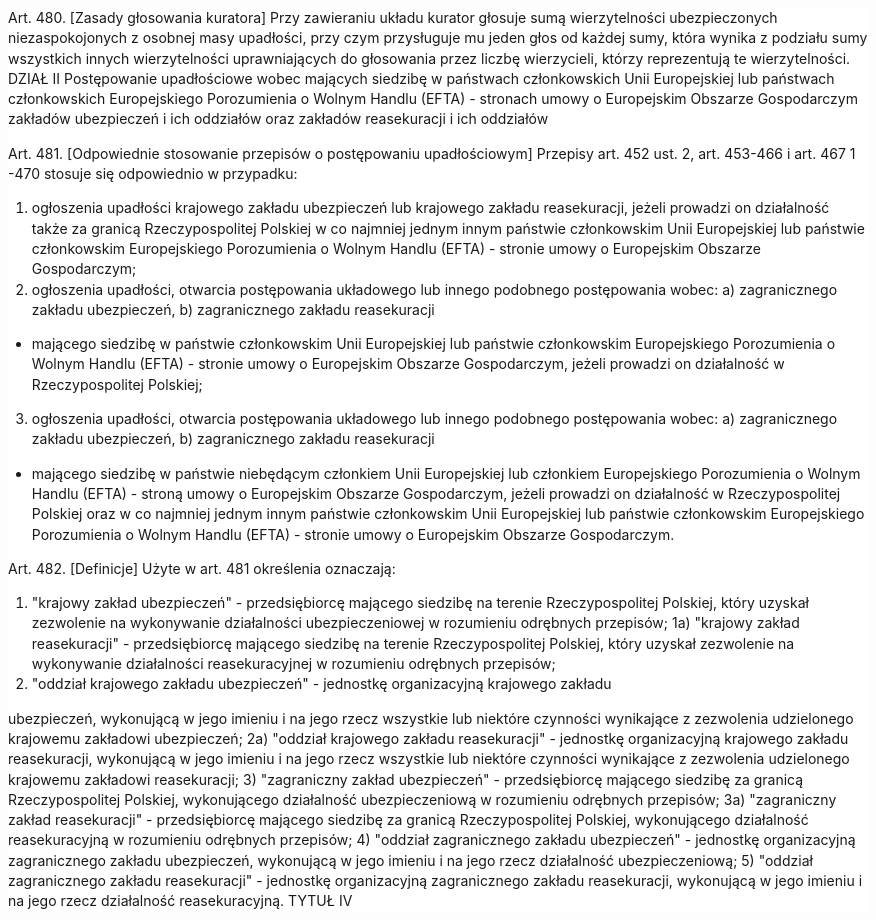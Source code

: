 Art. 480. [Zasady głosowania kuratora]
Przy zawieraniu układu kurator głosuje sumą wierzytelności ubezpieczonych niezaspokojonych z
osobnej masy upadłości, przy czym przysługuje mu jeden głos od każdej sumy, która wynika z
podziału sumy wszystkich innych wierzytelności uprawniających do głosowania przez liczbę
wierzycieli, którzy reprezentują te wierzytelności.
DZIAŁ II
Postępowanie upadłościowe wobec mających siedzibę w państwach członkowskich Unii
Europejskiej lub państwach członkowskich Europejskiego Porozumienia o Wolnym Handlu
(EFTA) - stronach umowy o Europejskim Obszarze Gospodarczym zakładów ubezpieczeń i ich
oddziałów oraz zakładów reasekuracji i ich oddziałów


Art. 481. [Odpowiednie stosowanie przepisów o postępowaniu upadłościowym]
Przepisy art. 452 ust. 2, art. 453-466 i art. 467
1
-470 stosuje się odpowiednio w przypadku:
1) ogłoszenia upadłości krajowego zakładu ubezpieczeń lub krajowego zakładu reasekuracji,
jeżeli prowadzi on działalność także za granicą Rzeczypospolitej Polskiej w co najmniej jednym
innym państwie członkowskim Unii Europejskiej lub państwie członkowskim Europejskiego
Porozumienia o Wolnym Handlu (EFTA) - stronie umowy o Europejskim Obszarze
Gospodarczym;
2) ogłoszenia upadłości, otwarcia postępowania układowego lub innego podobnego
postępowania wobec:
a) zagranicznego zakładu ubezpieczeń,
b) zagranicznego zakładu reasekuracji
- mającego siedzibę w państwie członkowskim Unii Europejskiej lub państwie członkowskim
Europejskiego Porozumienia o Wolnym Handlu (EFTA) - stronie umowy o Europejskim
Obszarze Gospodarczym, jeżeli prowadzi on działalność w Rzeczypospolitej Polskiej;
3) ogłoszenia upadłości, otwarcia postępowania układowego lub innego podobnego
postępowania wobec:
a) zagranicznego zakładu ubezpieczeń,
b) zagranicznego zakładu reasekuracji
- mającego siedzibę w państwie niebędącym członkiem Unii Europejskiej lub członkiem
Europejskiego Porozumienia o Wolnym Handlu (EFTA) - stroną umowy o Europejskim
Obszarze Gospodarczym, jeżeli prowadzi on działalność w Rzeczypospolitej Polskiej oraz w co
najmniej jednym innym państwie członkowskim Unii Europejskiej lub państwie członkowskim
Europejskiego Porozumienia o Wolnym Handlu (EFTA) - stronie umowy o Europejskim
Obszarze Gospodarczym.

Art. 482. [Definicje]
Użyte w art. 481 określenia oznaczają:
1) "krajowy zakład ubezpieczeń" - przedsiębiorcę mającego siedzibę na terenie
Rzeczypospolitej Polskiej, który uzyskał zezwolenie na wykonywanie działalności
ubezpieczeniowej w rozumieniu odrębnych przepisów;
1a) "krajowy zakład reasekuracji" - przedsiębiorcę mającego siedzibę na terenie
Rzeczypospolitej Polskiej, który uzyskał zezwolenie na wykonywanie działalności
reasekuracyjnej w rozumieniu odrębnych przepisów;
2) "oddział krajowego zakładu ubezpieczeń" - jednostkę organizacyjną krajowego zakładu

ubezpieczeń, wykonującą w jego imieniu i na jego rzecz wszystkie lub niektóre czynności
wynikające z zezwolenia udzielonego krajowemu zakładowi ubezpieczeń;
2a) "oddział krajowego zakładu reasekuracji" - jednostkę organizacyjną krajowego zakładu
reasekuracji, wykonującą w jego imieniu i na jego rzecz wszystkie lub niektóre czynności
wynikające z zezwolenia udzielonego krajowemu zakładowi reasekuracji;
3) "zagraniczny zakład ubezpieczeń" - przedsiębiorcę mającego siedzibę za granicą
Rzeczypospolitej Polskiej, wykonującego działalność ubezpieczeniową w rozumieniu
odrębnych przepisów;
3a) "zagraniczny zakład reasekuracji" - przedsiębiorcę mającego siedzibę za granicą
Rzeczypospolitej Polskiej, wykonującego działalność reasekuracyjną w rozumieniu odrębnych
przepisów;
4) "oddział zagranicznego zakładu ubezpieczeń" - jednostkę organizacyjną zagranicznego
zakładu ubezpieczeń, wykonującą w jego imieniu i na jego rzecz działalność ubezpieczeniową;
5) "oddział zagranicznego zakładu reasekuracji" - jednostkę organizacyjną zagranicznego
zakładu reasekuracji, wykonującą w jego imieniu i na jego rzecz działalność reasekuracyjną.
TYTUŁ IV